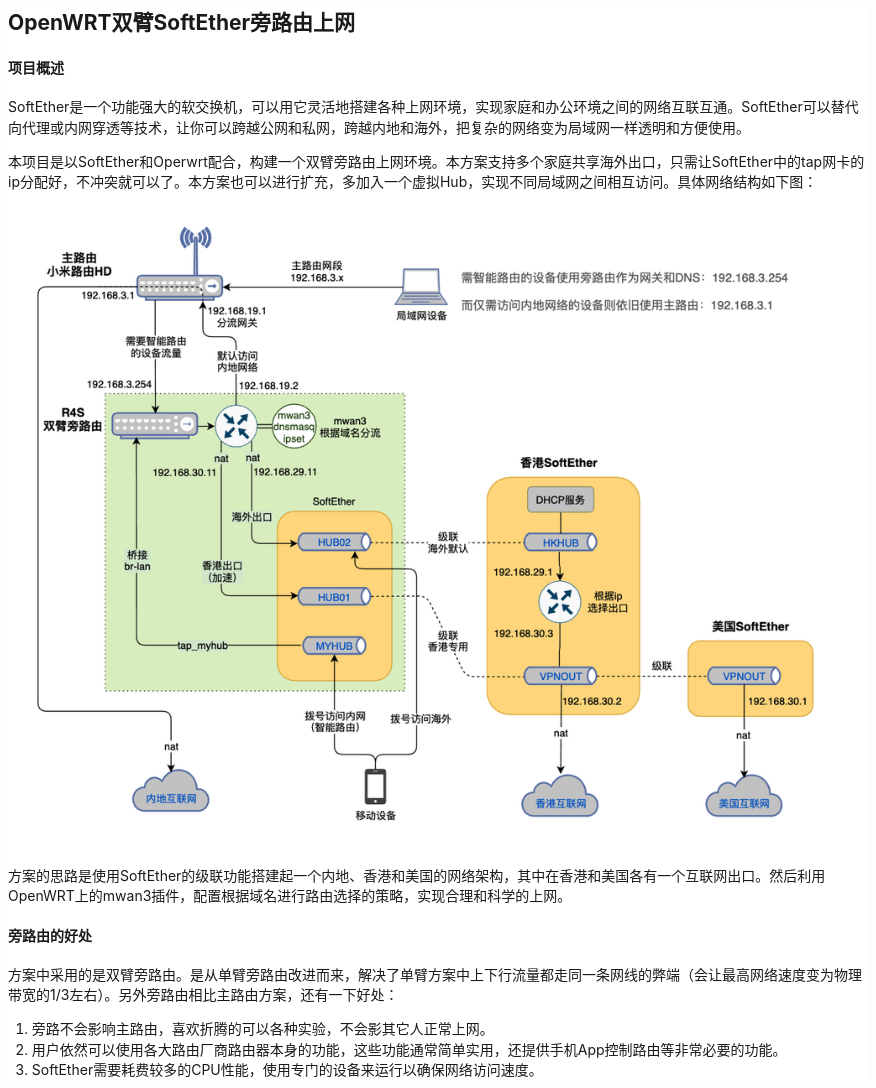 ## OpenWRT双臂SoftEther旁路由上网

#### 项目概述

SoftEther是一个功能强大的软交换机，可以用它灵活地搭建各种上网环境，实现家庭和办公环境之间的网络互联互通。SoftEther可以替代向代理或内网穿透等技术，让你可以跨越公网和私网，跨越内地和海外，把复杂的网络变为局域网一样透明和方便使用。

本项目是以SoftEther和Operwrt配合，构建一个双臂旁路由上网环境。本方案支持多个家庭共享海外出口，只需让SoftEther中的tap网卡的ip分配好，不冲突就可以了。本方案也可以进行扩充，多加入一个虚拟Hub，实现不同局域网之间相互访问。具体网络结构如下图：

![SoftEther-2arms-Side-Gatewat](README.assets/SoftEther-2arms-Side-Gatewat.png)

方案的思路是使用SoftEther的级联功能搭建起一个内地、香港和美国的网络架构，其中在香港和美国各有一个互联网出口。然后利用OpenWRT上的mwan3插件，配置根据域名进行路由选择的策略，实现合理和科学的上网。

#### 旁路由的好处

方案中采用的是双臂旁路由。是从单臂旁路由改进而来，解决了单臂方案中上下行流量都走同一条网线的弊端（会让最高网络速度变为物理带宽的1/3左右）。另外旁路由相比主路由方案，还有一下好处：

1. 旁路不会影响主路由，喜欢折腾的可以各种实验，不会影其它人正常上网。
2. 用户依然可以使用各大路由厂商路由器本身的功能，这些功能通常简单实用，还提供手机App控制路由等非常必要的功能。
3. SoftEther需要耗费较多的CPU性能，使用专门的设备来运行以确保网络访问速度。
